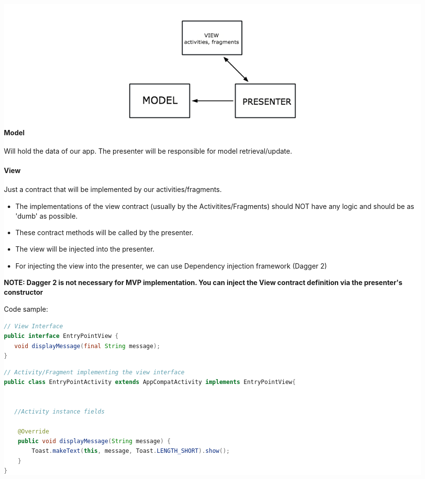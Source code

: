 <br>

<p align="center">
<img align="center" src="mvp_graph.png" width="40%" alt="API Giphy logo"/>
</p>

#### Model
Will hold the data of our app. The presenter will be responsible for model retrieval/update.

#### View
Just a contract that will be implemented by our activities/fragments. 

+ The implementations of the view contract (usually by the Activitites/Fragments) should NOT have any logic and should be as 'dumb' as possible.

+ These contract methods will be called by the presenter. 

+ The view will be injected into the presenter.

+ For injecting the view into the presenter, we can use Dependency injection framework (Dagger 2)


<b>NOTE: Dagger 2 is not necessary for MVP implementation. You can inject the View contract definition via the presenter's constructor</b>

Code sample:

```java
// View Interface
public interface EntryPointView {
   void displayMessage(final String message); 
}
```


```java
// Activity/Fragment implementing the view interface
public class EntryPointActivity extends AppCompatActivity implements EntryPointView{
	
	
   //Activity instance fields
	
    @Override
    public void displayMessage(String message) {
        Toast.makeText(this, message, Toast.LENGTH_SHORT).show();
    }
}

```
